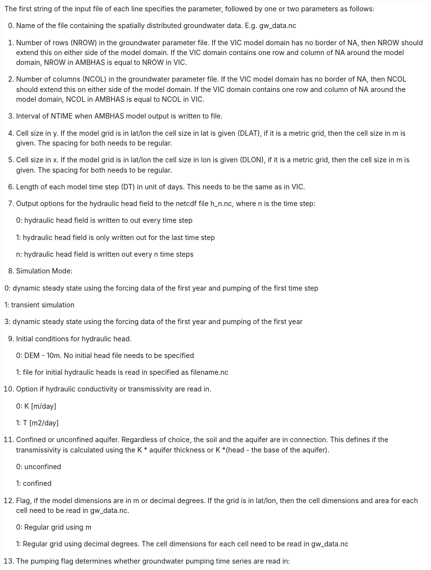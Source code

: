 The first string of the input file of each line specifies the parameter, followed by one or two parameters as follows:

0. Name of the file containing the spatially distributed groundwater data. E.g. gw_data.nc
1. Number of rows (NROW) in the groundwater parameter file. If the VIC model domain has no border of NA, then NROW should extend this on either side of the model domain. If the VIC domain contains one row and column of NA around the model domain, NROW in AMBHAS is equal to NROW in VIC.
2. Number of columns (NCOL) in the groundwater parameter file. If the VIC model domain has no border of NA, then NCOL should extend this on either side of the model domain. If the VIC domain contains one row and column of NA around the model domain, NCOL in AMBHAS is equal to NCOL in VIC.
3. Interval of NTIME when AMBHAS model output is written to file.
4. Cell size in y. If the model grid is in lat/lon the cell size in lat is given (DLAT), if it is a metric grid, then the cell size in m is given. The spacing for both needs to be regular.
5. Cell size in x. If the model grid is in lat/lon the cell size in lon is given (DLON), if it is a metric grid, then the cell size in m is given. The spacing for both needs to be regular.
6. Length of each model time step (DT) in unit of days. This needs to be the same as in VIC.
7. Output options for the hydraulic head field to the netcdf file h_n.nc, where n is the time step:

	0: hydraulic head field is written to out every time step	
	
	1: hydraulic head field is only written out for the last time step	
	
	n: hydraulic head field is written out every n time steps
	
8. Simulation Mode: 

  0: dynamic steady state using the forcing data of the first year and pumping of the first time step
  
  1: transient simulation 
  
  3: dynamic steady state using the forcing data of the first year and pumping of the first year
  
9. Initial conditions for hydraulic head.

	0: DEM - 10m. No initial head file needs to be specified
	
	1: file for initial hydraulic heads is read in specified as filename.nc	
	
10. Option if hydraulic conductivity or transmissivity are read in.

	0: K [m/day]	
	
	1: T [m2/day]
	
11. Confined or unconfined aquifer. Regardless of choice, the soil and the aquifer are in connection. This defines if the transmissivity is calculated using the K * aquifer thickness or K *(head - the base of the aquifer).

	0: unconfined
	
	1: confined	
	
12. Flag, if the model dimensions are in m or decimal degrees. If the grid is in lat/lon, then the cell dimensions and area for each cell need to be read in gw_data.nc.

	0: Regular grid using m	
	
	1: Regular grid using decimal degrees. The cell dimensions for each cell need to be read in gw_data.nc	
	
13. The pumping flag determines whether groundwater pumping time series are read in:
